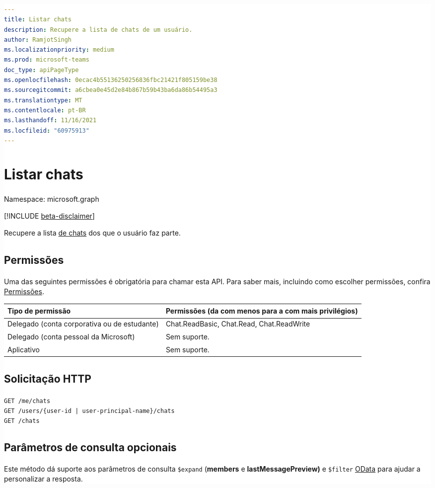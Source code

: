 ```yaml
---
title: Listar chats
description: Recupere a lista de chats de um usuário.
author: RamjotSingh
ms.localizationpriority: medium
ms.prod: microsoft-teams
doc_type: apiPageType
ms.openlocfilehash: 0ecac4b55136250256836fbc21421f805159be38
ms.sourcegitcommit: a6cbea0e45d2e84b867b59b43ba6da86b54495a3
ms.translationtype: MT
ms.contentlocale: pt-BR
ms.lasthandoff: 11/16/2021
ms.locfileid: "60975913"
---
```

# <a name="list-chats"></a>Listar chats

Namespace: microsoft.graph

[!INCLUDE [beta-disclaimer](../../includes/beta-disclaimer.md)]

Recupere a lista [de chats](../resources/chat.md) dos que o usuário faz parte.

## <a name="permissions"></a>Permissões

Uma das seguintes permissões é obrigatória para chamar esta API. Para saber mais, incluindo como escolher permissões, confira [Permissões](/graph/permissions-reference).

|Tipo de permissão      | Permissões (da com menos para a com mais privilégios)              |
|:--------------------|:---------------------------------------------------------|
|Delegado (conta corporativa ou de estudante) | Chat.ReadBasic, Chat.Read, Chat.ReadWrite |
|Delegado (conta pessoal da Microsoft) | Sem suporte.    |
|Aplicativo | Sem suporte. |

## <a name="http-request"></a>Solicitação HTTP


```http
GET /me/chats
GET /users/{user-id | user-principal-name}/chats
GET /chats
```

## <a name="optional-query-parameters"></a>Parâmetros de consulta opcionais

Este método dá suporte aos parâmetros de consulta `$expand` (**members** e **lastMessagePreview)** e `$filter` [OData](/graph/query-parameters) para ajudar a personalizar a resposta.
